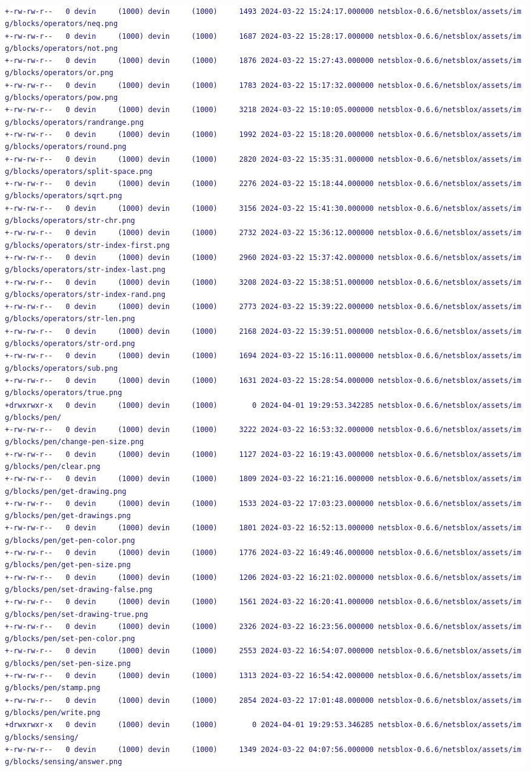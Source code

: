 ```diff
+-rw-rw-r--   0 devin     (1000) devin     (1000)     1493 2024-03-22 15:24:17.000000 netsblox-0.6.6/netsblox/assets/img/blocks/operators/neq.png
+-rw-rw-r--   0 devin     (1000) devin     (1000)     1687 2024-03-22 15:28:17.000000 netsblox-0.6.6/netsblox/assets/img/blocks/operators/not.png
+-rw-rw-r--   0 devin     (1000) devin     (1000)     1876 2024-03-22 15:27:43.000000 netsblox-0.6.6/netsblox/assets/img/blocks/operators/or.png
+-rw-rw-r--   0 devin     (1000) devin     (1000)     1783 2024-03-22 15:17:32.000000 netsblox-0.6.6/netsblox/assets/img/blocks/operators/pow.png
+-rw-rw-r--   0 devin     (1000) devin     (1000)     3218 2024-03-22 15:10:05.000000 netsblox-0.6.6/netsblox/assets/img/blocks/operators/randrange.png
+-rw-rw-r--   0 devin     (1000) devin     (1000)     1992 2024-03-22 15:18:20.000000 netsblox-0.6.6/netsblox/assets/img/blocks/operators/round.png
+-rw-rw-r--   0 devin     (1000) devin     (1000)     2820 2024-03-22 15:35:31.000000 netsblox-0.6.6/netsblox/assets/img/blocks/operators/split-space.png
+-rw-rw-r--   0 devin     (1000) devin     (1000)     2276 2024-03-22 15:18:44.000000 netsblox-0.6.6/netsblox/assets/img/blocks/operators/sqrt.png
+-rw-rw-r--   0 devin     (1000) devin     (1000)     3156 2024-03-22 15:41:30.000000 netsblox-0.6.6/netsblox/assets/img/blocks/operators/str-chr.png
+-rw-rw-r--   0 devin     (1000) devin     (1000)     2732 2024-03-22 15:36:12.000000 netsblox-0.6.6/netsblox/assets/img/blocks/operators/str-index-first.png
+-rw-rw-r--   0 devin     (1000) devin     (1000)     2960 2024-03-22 15:37:42.000000 netsblox-0.6.6/netsblox/assets/img/blocks/operators/str-index-last.png
+-rw-rw-r--   0 devin     (1000) devin     (1000)     3208 2024-03-22 15:38:51.000000 netsblox-0.6.6/netsblox/assets/img/blocks/operators/str-index-rand.png
+-rw-rw-r--   0 devin     (1000) devin     (1000)     2773 2024-03-22 15:39:22.000000 netsblox-0.6.6/netsblox/assets/img/blocks/operators/str-len.png
+-rw-rw-r--   0 devin     (1000) devin     (1000)     2168 2024-03-22 15:39:51.000000 netsblox-0.6.6/netsblox/assets/img/blocks/operators/str-ord.png
+-rw-rw-r--   0 devin     (1000) devin     (1000)     1694 2024-03-22 15:16:11.000000 netsblox-0.6.6/netsblox/assets/img/blocks/operators/sub.png
+-rw-rw-r--   0 devin     (1000) devin     (1000)     1631 2024-03-22 15:28:54.000000 netsblox-0.6.6/netsblox/assets/img/blocks/operators/true.png
+drwxrwxr-x   0 devin     (1000) devin     (1000)        0 2024-04-01 19:29:53.342285 netsblox-0.6.6/netsblox/assets/img/blocks/pen/
+-rw-rw-r--   0 devin     (1000) devin     (1000)     3222 2024-03-22 16:53:32.000000 netsblox-0.6.6/netsblox/assets/img/blocks/pen/change-pen-size.png
+-rw-rw-r--   0 devin     (1000) devin     (1000)     1127 2024-03-22 16:19:43.000000 netsblox-0.6.6/netsblox/assets/img/blocks/pen/clear.png
+-rw-rw-r--   0 devin     (1000) devin     (1000)     1809 2024-03-22 16:21:16.000000 netsblox-0.6.6/netsblox/assets/img/blocks/pen/get-drawing.png
+-rw-rw-r--   0 devin     (1000) devin     (1000)     1533 2024-03-22 17:03:23.000000 netsblox-0.6.6/netsblox/assets/img/blocks/pen/get-drawings.png
+-rw-rw-r--   0 devin     (1000) devin     (1000)     1801 2024-03-22 16:52:13.000000 netsblox-0.6.6/netsblox/assets/img/blocks/pen/get-pen-color.png
+-rw-rw-r--   0 devin     (1000) devin     (1000)     1776 2024-03-22 16:49:46.000000 netsblox-0.6.6/netsblox/assets/img/blocks/pen/get-pen-size.png
+-rw-rw-r--   0 devin     (1000) devin     (1000)     1206 2024-03-22 16:21:02.000000 netsblox-0.6.6/netsblox/assets/img/blocks/pen/set-drawing-false.png
+-rw-rw-r--   0 devin     (1000) devin     (1000)     1561 2024-03-22 16:20:41.000000 netsblox-0.6.6/netsblox/assets/img/blocks/pen/set-drawing-true.png
+-rw-rw-r--   0 devin     (1000) devin     (1000)     2326 2024-03-22 16:23:56.000000 netsblox-0.6.6/netsblox/assets/img/blocks/pen/set-pen-color.png
+-rw-rw-r--   0 devin     (1000) devin     (1000)     2553 2024-03-22 16:54:07.000000 netsblox-0.6.6/netsblox/assets/img/blocks/pen/set-pen-size.png
+-rw-rw-r--   0 devin     (1000) devin     (1000)     1313 2024-03-22 16:54:42.000000 netsblox-0.6.6/netsblox/assets/img/blocks/pen/stamp.png
+-rw-rw-r--   0 devin     (1000) devin     (1000)     2854 2024-03-22 17:01:48.000000 netsblox-0.6.6/netsblox/assets/img/blocks/pen/write.png
+drwxrwxr-x   0 devin     (1000) devin     (1000)        0 2024-04-01 19:29:53.346285 netsblox-0.6.6/netsblox/assets/img/blocks/sensing/
+-rw-rw-r--   0 devin     (1000) devin     (1000)     1349 2024-03-22 04:07:56.000000 netsblox-0.6.6/netsblox/assets/img/blocks/sensing/answer.png
```